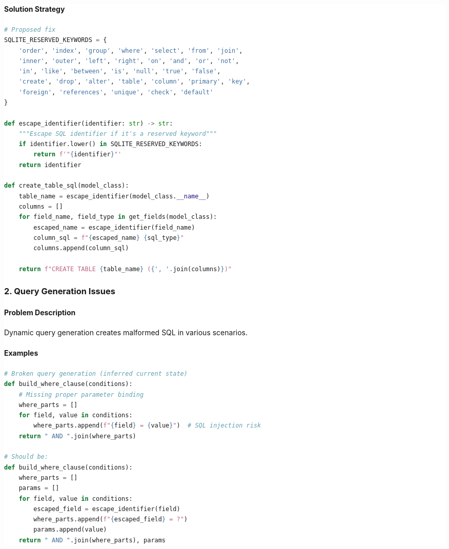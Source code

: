 #### Solution Strategy
```python
# Proposed fix
SQLITE_RESERVED_KEYWORDS = {
    'order', 'index', 'group', 'where', 'select', 'from', 'join',
    'inner', 'outer', 'left', 'right', 'on', 'and', 'or', 'not',
    'in', 'like', 'between', 'is', 'null', 'true', 'false',
    'create', 'drop', 'alter', 'table', 'column', 'primary', 'key',
    'foreign', 'references', 'unique', 'check', 'default'
}

def escape_identifier(identifier: str) -> str:
    """Escape SQL identifier if it's a reserved keyword"""
    if identifier.lower() in SQLITE_RESERVED_KEYWORDS:
        return f'"{identifier}"'
    return identifier

def create_table_sql(model_class):
    table_name = escape_identifier(model_class.__name__)
    columns = []
    for field_name, field_type in get_fields(model_class):
        escaped_name = escape_identifier(field_name)
        column_sql = f"{escaped_name} {sql_type}"
        columns.append(column_sql)
    
    return f"CREATE TABLE {table_name} ({', '.join(columns)})"
```

### 2. Query Generation Issues

#### Problem Description
Dynamic query generation creates malformed SQL in various scenarios.

#### Examples
```python
# Broken query generation (inferred current state)
def build_where_clause(conditions):
    # Missing proper parameter binding
    where_parts = []
    for field, value in conditions:
        where_parts.append(f"{field} = {value}")  # SQL injection risk
    return " AND ".join(where_parts)

# Should be:
def build_where_clause(conditions):
    where_parts = []
    params = []
    for field, value in conditions:
        escaped_field = escape_identifier(field)
        where_parts.append(f"{escaped_field} = ?")
        params.append(value)
    return " AND ".join(where_parts), params
```
